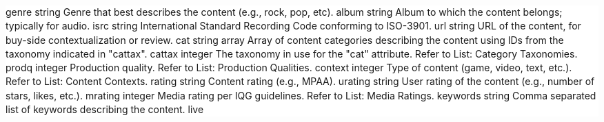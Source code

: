   </tr>
  <tr>
    <td>genre</td>
    <td>string</td>
    <td>Genre that best describes the content (e.g., rock, pop, etc).</td>
  </tr>
  <tr>
    <td>album</td>
    <td>string</td>
    <td>Album to which the content belongs; typically for audio.</td>
  </tr>
  <tr>
    <td>isrc</td>
    <td>string</td>
    <td>International Standard Recording Code conforming to ISO-3901.</td>
  </tr>
  <tr>
    <td>url</td>
    <td>string</td>
    <td>URL of the content, for buy-side contextualization or review.</td>
  </tr>
  <tr>
    <td>cat</td>
    <td>string array</td>
    <td>Array of content categories describing the content using IDs from the taxonomy indicated in "cattax".</td>
  </tr>
  <tr>
    <td>cattax</td>
    <td>integer</td>
    <td>The taxonomy in use for the "cat" attribute.  Refer to List:  Category Taxonomies.</td>
  </tr>
  <tr>
    <td>prodq</td>
    <td>integer</td>
    <td>Production quality.  Refer to List:  Production Qualities.</td>
  </tr>
  <tr>
    <td>context</td>
    <td>integer</td>
    <td>Type of content (game, video, text, etc.).  Refer to List:  Content Contexts.</td>
  </tr>
  <tr>
    <td>rating</td>
    <td>string</td>
    <td>Content rating (e.g., MPAA).</td>
  </tr>
  <tr>
    <td>urating</td>
    <td>string</td>
    <td>User rating of the content (e.g., number of stars, likes, etc.).</td>
  </tr>
  <tr>
    <td>mrating</td>
    <td>integer</td>
    <td>Media rating per IQG guidelines.  Refer to List:  Media Ratings.</td>
  </tr>
  <tr>
    <td>keywords</td>
    <td>string</td>
    <td>Comma separated list of keywords describing the content.</td>
  </tr>
  <tr>
    <td>live</td>
